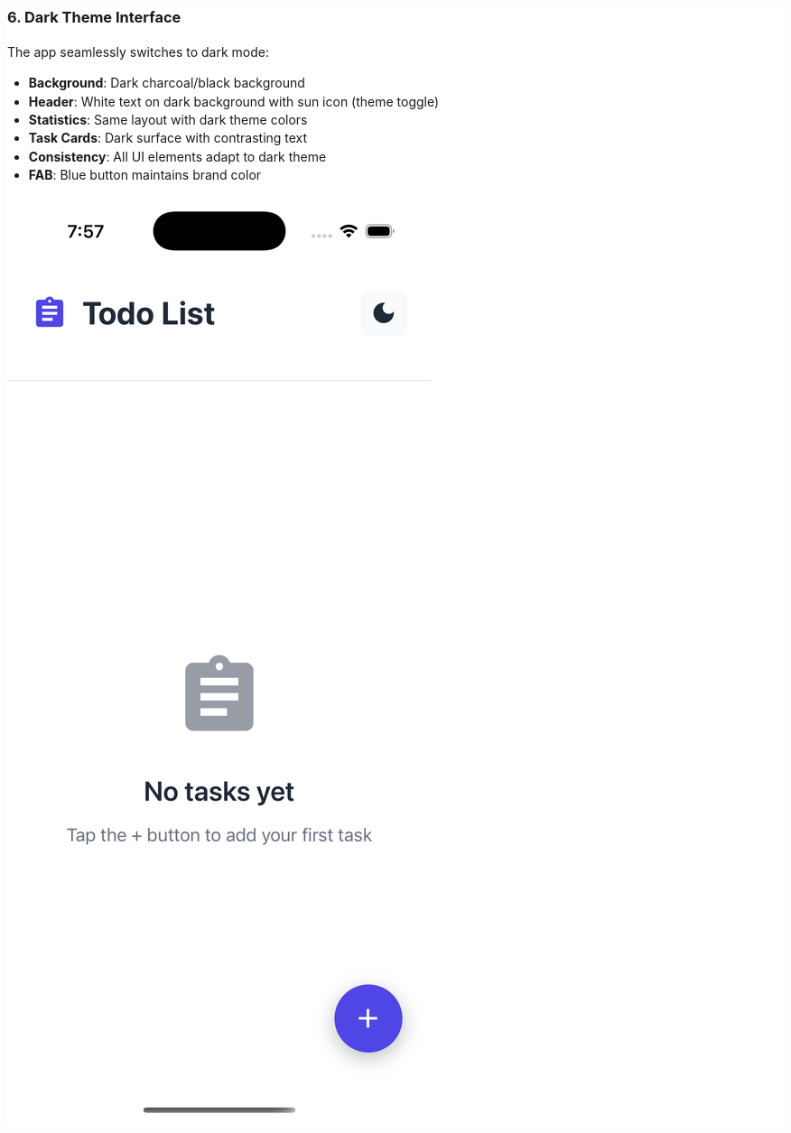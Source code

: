 ### 6. Dark Theme Interface
The app seamlessly switches to dark mode:
- **Background**: Dark charcoal/black background
- **Header**: White text on dark background with sun icon (theme toggle)
- **Statistics**: Same layout with dark theme colors
- **Task Cards**: Dark surface with contrasting text
- **Consistency**: All UI elements adapt to dark theme
- **FAB**: Blue button maintains brand color

![Dark Theme Interface](src/assets/images/simulator_screenshot_CACD667A-511D-4054-9D30-4093B55867B5.png)
